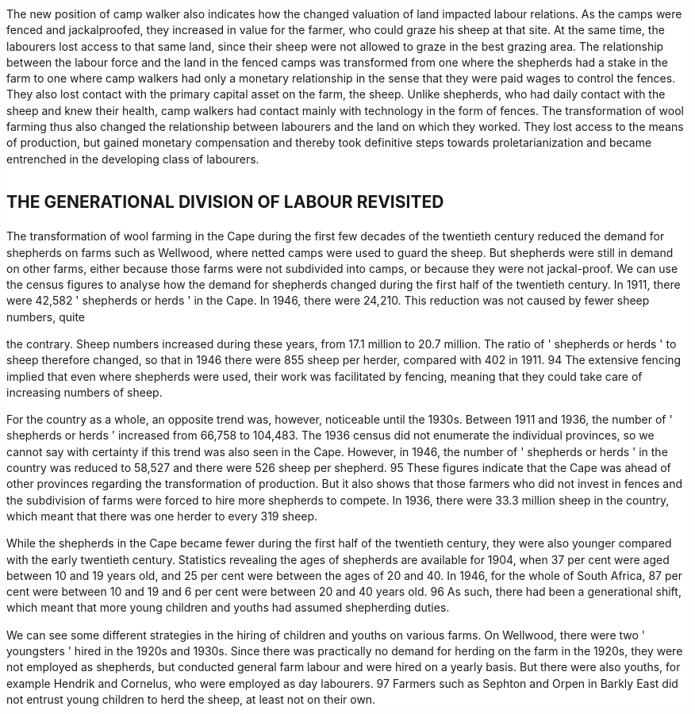 The new position of camp walker also indicates how the changed valuation of land impacted labour relations. As the camps were fenced and jackalproofed, they increased in value for the farmer, who could graze his sheep at that site. At the same time, the labourers lost access to that same land, since their sheep were not allowed to graze in the best grazing area. The relationship between the labour force and the land in the fenced camps was transformed from one where the shepherds had a stake in the farm to one where camp walkers had only a monetary relationship in the sense that they were paid wages to control the fences. They also lost contact with the primary capital asset on the farm, the sheep. Unlike shepherds, who had daily contact with the sheep and knew their health, camp walkers had contact mainly with technology in the form of fences. The transformation of wool farming thus also changed the relationship between labourers and the land on which they worked. They lost access to the means of production, but gained monetary compensation and thereby took definitive steps towards proletarianization and became entrenched in the developing class of labourers.

## THE GENERATIONAL DIVISION OF LABOUR REVISITED

The transformation of wool farming in the Cape during the first few decades of the twentieth century reduced the demand for shepherds on farms such as Wellwood, where netted camps were used to guard the sheep. But shepherds were still in demand on other farms, either because those farms were not subdivided into camps, or because they were not jackal-proof. We can use the census figures to analyse how the demand for shepherds changed during the first half of the twentieth century. In 1911, there were 42,582 ' shepherds or herds ' in the Cape. In 1946, there were 24,210. This reduction was not caused by fewer sheep numbers, quite

the contrary. Sheep numbers increased during these years, from 17.1 million to 20.7 million. The ratio of ' shepherds or herds ' to sheep therefore changed, so that in 1946 there were 855 sheep per herder, compared with 402 in 1911. 94 The extensive fencing implied that even where shepherds were used, their work was facilitated by fencing, meaning that they could take care of increasing numbers of sheep.

For the country as a whole, an opposite trend was, however, noticeable until the 1930s. Between 1911 and 1936, the number of ' shepherds or herds ' increased from 66,758 to 104,483. The 1936 census did not enumerate the individual provinces, so we cannot say with certainty if this trend was also seen in the Cape. However, in 1946, the number of ' shepherds or herds ' in the country was reduced to 58,527 and there were 526 sheep per shepherd. 95 These figures indicate that the Cape was ahead of other provinces regarding the transformation of production. But it also shows that those farmers who did not invest in fences and the subdivision of farms were forced to hire more shepherds to compete. In 1936, there were 33.3 million sheep in the country, which meant that there was one herder to every 319 sheep.

While the shepherds in the Cape became fewer during the first half of the twentieth century, they were also younger compared with the early twentieth century. Statistics revealing the ages of shepherds are available for 1904, when 37 per cent were aged between 10 and 19 years old, and 25 per cent were between the ages of 20 and 40. In 1946, for the whole of South Africa, 87 per cent were between 10 and 19 and 6 per cent were between 20 and 40 years old. 96 As such, there had been a generational shift, which meant that more young children and youths had assumed shepherding duties.

We can see some different strategies in the hiring of children and youths on various farms. On Wellwood, there were two ' youngsters ' hired in the 1920s and 1930s. Since there was practically no demand for herding on the farm in the 1920s, they were not employed as shepherds, but conducted general farm labour and were hired on a yearly basis. But there were also youths, for example Hendrik and Cornelus, who were employed as day labourers. 97 Farmers such as Sephton and Orpen in Barkly East did not entrust young children to herd the sheep, at least not on their own.
